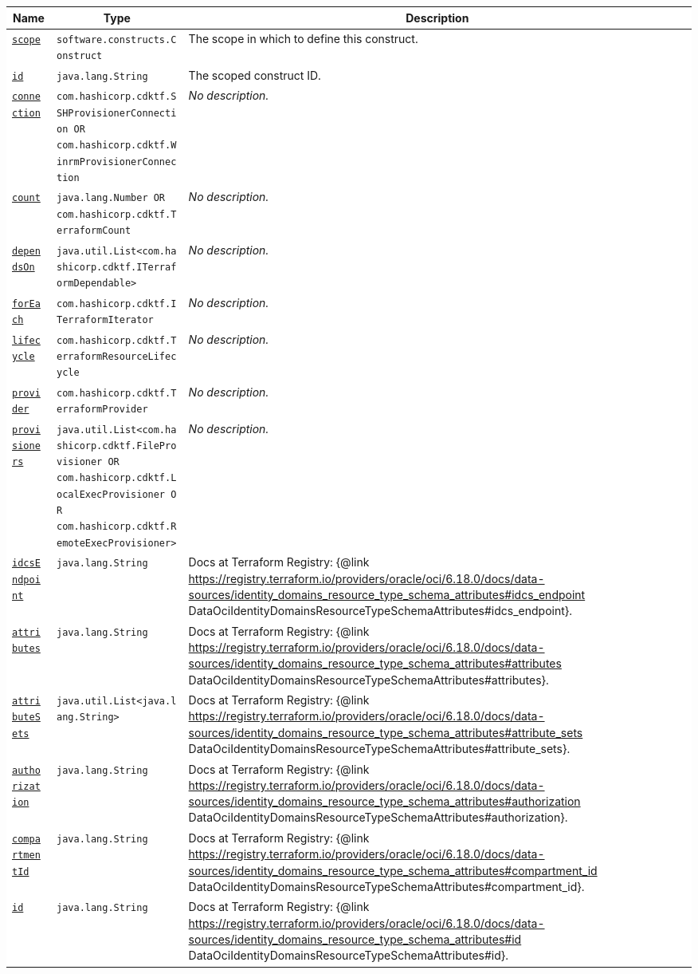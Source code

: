 | **Name** | **Type** | **Description** |
| --- | --- | --- |
| <code><a href="#rhizo-co-terraform-provider-oci.dataOciIdentityDomainsResourceTypeSchemaAttributes.DataOciIdentityDomainsResourceTypeSchemaAttributes.Initializer.parameter.scope">scope</a></code> | <code>software.constructs.Construct</code> | The scope in which to define this construct. |
| <code><a href="#rhizo-co-terraform-provider-oci.dataOciIdentityDomainsResourceTypeSchemaAttributes.DataOciIdentityDomainsResourceTypeSchemaAttributes.Initializer.parameter.id">id</a></code> | <code>java.lang.String</code> | The scoped construct ID. |
| <code><a href="#rhizo-co-terraform-provider-oci.dataOciIdentityDomainsResourceTypeSchemaAttributes.DataOciIdentityDomainsResourceTypeSchemaAttributes.Initializer.parameter.connection">connection</a></code> | <code>com.hashicorp.cdktf.SSHProvisionerConnection OR com.hashicorp.cdktf.WinrmProvisionerConnection</code> | *No description.* |
| <code><a href="#rhizo-co-terraform-provider-oci.dataOciIdentityDomainsResourceTypeSchemaAttributes.DataOciIdentityDomainsResourceTypeSchemaAttributes.Initializer.parameter.count">count</a></code> | <code>java.lang.Number OR com.hashicorp.cdktf.TerraformCount</code> | *No description.* |
| <code><a href="#rhizo-co-terraform-provider-oci.dataOciIdentityDomainsResourceTypeSchemaAttributes.DataOciIdentityDomainsResourceTypeSchemaAttributes.Initializer.parameter.dependsOn">dependsOn</a></code> | <code>java.util.List<com.hashicorp.cdktf.ITerraformDependable></code> | *No description.* |
| <code><a href="#rhizo-co-terraform-provider-oci.dataOciIdentityDomainsResourceTypeSchemaAttributes.DataOciIdentityDomainsResourceTypeSchemaAttributes.Initializer.parameter.forEach">forEach</a></code> | <code>com.hashicorp.cdktf.ITerraformIterator</code> | *No description.* |
| <code><a href="#rhizo-co-terraform-provider-oci.dataOciIdentityDomainsResourceTypeSchemaAttributes.DataOciIdentityDomainsResourceTypeSchemaAttributes.Initializer.parameter.lifecycle">lifecycle</a></code> | <code>com.hashicorp.cdktf.TerraformResourceLifecycle</code> | *No description.* |
| <code><a href="#rhizo-co-terraform-provider-oci.dataOciIdentityDomainsResourceTypeSchemaAttributes.DataOciIdentityDomainsResourceTypeSchemaAttributes.Initializer.parameter.provider">provider</a></code> | <code>com.hashicorp.cdktf.TerraformProvider</code> | *No description.* |
| <code><a href="#rhizo-co-terraform-provider-oci.dataOciIdentityDomainsResourceTypeSchemaAttributes.DataOciIdentityDomainsResourceTypeSchemaAttributes.Initializer.parameter.provisioners">provisioners</a></code> | <code>java.util.List<com.hashicorp.cdktf.FileProvisioner OR com.hashicorp.cdktf.LocalExecProvisioner OR com.hashicorp.cdktf.RemoteExecProvisioner></code> | *No description.* |
| <code><a href="#rhizo-co-terraform-provider-oci.dataOciIdentityDomainsResourceTypeSchemaAttributes.DataOciIdentityDomainsResourceTypeSchemaAttributes.Initializer.parameter.idcsEndpoint">idcsEndpoint</a></code> | <code>java.lang.String</code> | Docs at Terraform Registry: {@link https://registry.terraform.io/providers/oracle/oci/6.18.0/docs/data-sources/identity_domains_resource_type_schema_attributes#idcs_endpoint DataOciIdentityDomainsResourceTypeSchemaAttributes#idcs_endpoint}. |
| <code><a href="#rhizo-co-terraform-provider-oci.dataOciIdentityDomainsResourceTypeSchemaAttributes.DataOciIdentityDomainsResourceTypeSchemaAttributes.Initializer.parameter.attributes">attributes</a></code> | <code>java.lang.String</code> | Docs at Terraform Registry: {@link https://registry.terraform.io/providers/oracle/oci/6.18.0/docs/data-sources/identity_domains_resource_type_schema_attributes#attributes DataOciIdentityDomainsResourceTypeSchemaAttributes#attributes}. |
| <code><a href="#rhizo-co-terraform-provider-oci.dataOciIdentityDomainsResourceTypeSchemaAttributes.DataOciIdentityDomainsResourceTypeSchemaAttributes.Initializer.parameter.attributeSets">attributeSets</a></code> | <code>java.util.List<java.lang.String></code> | Docs at Terraform Registry: {@link https://registry.terraform.io/providers/oracle/oci/6.18.0/docs/data-sources/identity_domains_resource_type_schema_attributes#attribute_sets DataOciIdentityDomainsResourceTypeSchemaAttributes#attribute_sets}. |
| <code><a href="#rhizo-co-terraform-provider-oci.dataOciIdentityDomainsResourceTypeSchemaAttributes.DataOciIdentityDomainsResourceTypeSchemaAttributes.Initializer.parameter.authorization">authorization</a></code> | <code>java.lang.String</code> | Docs at Terraform Registry: {@link https://registry.terraform.io/providers/oracle/oci/6.18.0/docs/data-sources/identity_domains_resource_type_schema_attributes#authorization DataOciIdentityDomainsResourceTypeSchemaAttributes#authorization}. |
| <code><a href="#rhizo-co-terraform-provider-oci.dataOciIdentityDomainsResourceTypeSchemaAttributes.DataOciIdentityDomainsResourceTypeSchemaAttributes.Initializer.parameter.compartmentId">compartmentId</a></code> | <code>java.lang.String</code> | Docs at Terraform Registry: {@link https://registry.terraform.io/providers/oracle/oci/6.18.0/docs/data-sources/identity_domains_resource_type_schema_attributes#compartment_id DataOciIdentityDomainsResourceTypeSchemaAttributes#compartment_id}. |
| <code><a href="#rhizo-co-terraform-provider-oci.dataOciIdentityDomainsResourceTypeSchemaAttributes.DataOciIdentityDomainsResourceTypeSchemaAttributes.Initializer.parameter.id">id</a></code> | <code>java.lang.String</code> | Docs at Terraform Registry: {@link https://registry.terraform.io/providers/oracle/oci/6.18.0/docs/data-sources/identity_domains_resource_type_schema_attributes#id DataOciIdentityDomainsResourceTypeSchemaAttributes#id}. |